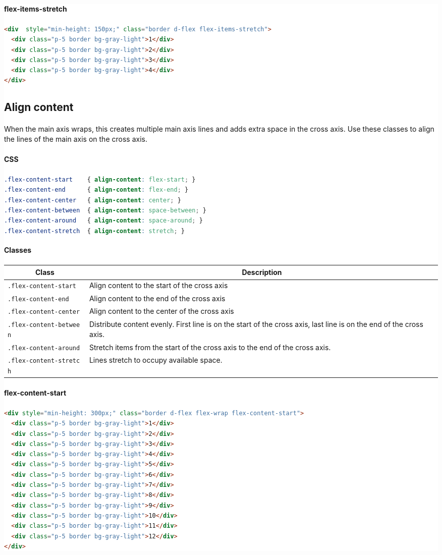 #### flex-items-stretch

```html
<div  style="min-height: 150px;" class="border d-flex flex-items-stretch">
  <div class="p-5 border bg-gray-light">1</div>
  <div class="p-5 border bg-gray-light">2</div>
  <div class="p-5 border bg-gray-light">3</div>
  <div class="p-5 border bg-gray-light">4</div>
</div>
```

## Align content

When the main axis wraps, this creates multiple main axis lines and adds extra space in the cross axis. Use these classes to align the lines of the main axis on the cross axis.

#### CSS

```css
.flex-content-start    { align-content: flex-start; }
.flex-content-end      { align-content: flex-end; }
.flex-content-center   { align-content: center; }
.flex-content-between  { align-content: space-between; }
.flex-content-around   { align-content: space-around; }
.flex-content-stretch  { align-content: stretch; }
```

#### Classes

| Class | Description |
| --- | --- |
| `.flex-content-start` | Align content to the start of the cross axis  |
| `.flex-content-end` | Align content to the end of the cross axis |
| `.flex-content-center` | Align content to the center of the cross axis |
| `.flex-content-between` | Distribute content evenly. First line is on the start of the cross axis, last line is on the end of the cross axis.  |
| `.flex-content-around` | Stretch items from the start of the cross axis to the end of the cross axis. |
| `.flex-content-stretch` | Lines stretch to occupy available space.  |

#### flex-content-start

```html
<div style="min-height: 300px;" class="border d-flex flex-wrap flex-content-start">
  <div class="p-5 border bg-gray-light">1</div>
  <div class="p-5 border bg-gray-light">2</div>
  <div class="p-5 border bg-gray-light">3</div>
  <div class="p-5 border bg-gray-light">4</div>
  <div class="p-5 border bg-gray-light">5</div>
  <div class="p-5 border bg-gray-light">6</div>
  <div class="p-5 border bg-gray-light">7</div>
  <div class="p-5 border bg-gray-light">8</div>
  <div class="p-5 border bg-gray-light">9</div>
  <div class="p-5 border bg-gray-light">10</div>
  <div class="p-5 border bg-gray-light">11</div>
  <div class="p-5 border bg-gray-light">12</div>
</div>
```
